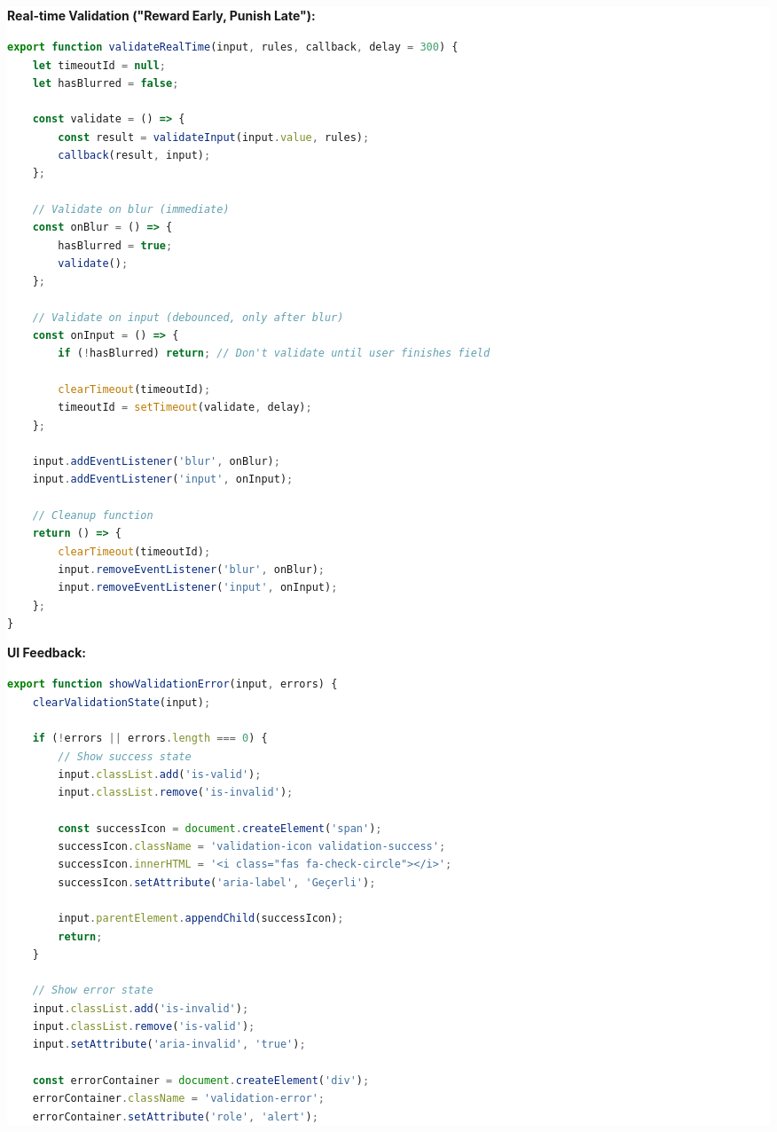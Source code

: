 **Real-time Validation ("Reward Early, Punish Late"):**
```javascript
export function validateRealTime(input, rules, callback, delay = 300) {
    let timeoutId = null;
    let hasBlurred = false;

    const validate = () => {
        const result = validateInput(input.value, rules);
        callback(result, input);
    };

    // Validate on blur (immediate)
    const onBlur = () => {
        hasBlurred = true;
        validate();
    };

    // Validate on input (debounced, only after blur)
    const onInput = () => {
        if (!hasBlurred) return; // Don't validate until user finishes field

        clearTimeout(timeoutId);
        timeoutId = setTimeout(validate, delay);
    };

    input.addEventListener('blur', onBlur);
    input.addEventListener('input', onInput);

    // Cleanup function
    return () => {
        clearTimeout(timeoutId);
        input.removeEventListener('blur', onBlur);
        input.removeEventListener('input', onInput);
    };
}
```

**UI Feedback:**
```javascript
export function showValidationError(input, errors) {
    clearValidationState(input);

    if (!errors || errors.length === 0) {
        // Show success state
        input.classList.add('is-valid');
        input.classList.remove('is-invalid');

        const successIcon = document.createElement('span');
        successIcon.className = 'validation-icon validation-success';
        successIcon.innerHTML = '<i class="fas fa-check-circle"></i>';
        successIcon.setAttribute('aria-label', 'Geçerli');

        input.parentElement.appendChild(successIcon);
        return;
    }

    // Show error state
    input.classList.add('is-invalid');
    input.classList.remove('is-valid');
    input.setAttribute('aria-invalid', 'true');

    const errorContainer = document.createElement('div');
    errorContainer.className = 'validation-error';
    errorContainer.setAttribute('role', 'alert');

```